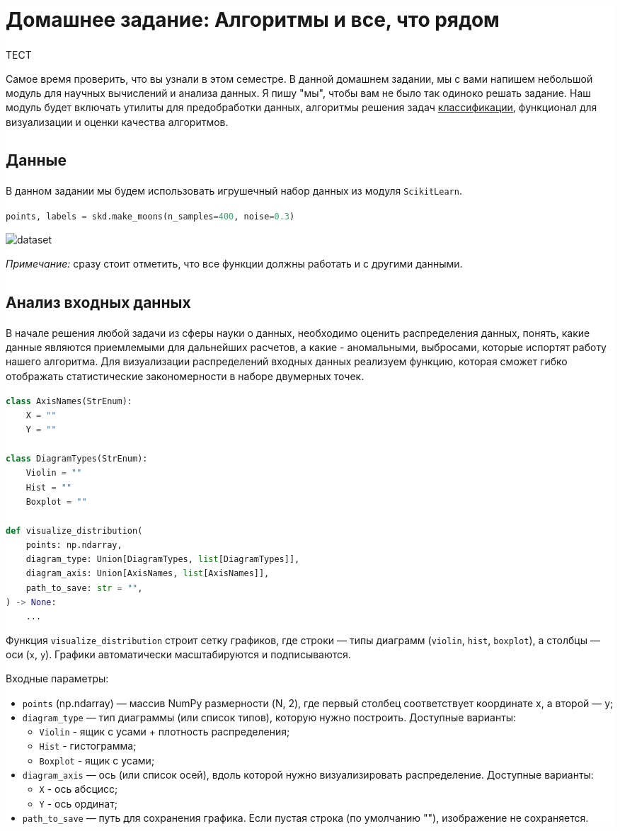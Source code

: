 # Домашнее задание: Алгоритмы и все, что рядом
ТЕСТ

Самое время проверить, что вы узнали в этом семестре. В данной домашнем задании, мы с вами напишем небольшой модуль для научных вычислений и анализа данных. Я пишу "мы", чтобы вам не было так одиноко решать задание. Наш модуль будет включать утилиты для предобработки данных, алгоритмы решения задач [классификации](http://www.machinelearning.ru/wiki/index.php?title=%D0%9A%D0%BB%D0%B0%D1%81%D1%81%D0%B8%D1%84%D0%B8%D0%BA%D0%B0%D1%86%D0%B8%D1%8F), функционал для визуализации и оценки качества алгоритмов.

## Данные

В данном задании мы будем использовать игрушечный набор данных из модуля `ScikitLearn`.

``` python 
points, labels = skd.make_moons(n_samples=400, noise=0.3)
```

![dataset](./images/dataset.png)

*Примечание:* сразу стоит отметить, что все функции должны работать и с другими данными.

## Анализ входных данных

В начале решения любой задачи из сферы науки о данных, необходимо оценить распределения данных, понять, какие данные являются приемлемыми для дальнейших расчетов, а какие - аномальными, выбросами, которые испортят работу нашего алгоритма. Для визуализации распределений входных данных реализуем функцию, которая сможет гибко отображать статистические закономерности в наборе двумерных точек. 

```python
class AxisNames(StrEnum):
    X = ""
    Y = ""

class DiagramTypes(StrEnum):
    Violin = ""
    Hist = ""
    Boxplot = ""

def visualize_distribution(
    points: np.ndarray,
    diagram_type: Union[DiagramTypes, list[DiagramTypes]],
    diagram_axis: Union[AxisNames, list[AxisNames]],
    path_to_save: str = "",
) -> None:
    ...
```
Функция `visualize_distribution` строит сетку графиков, где строки — типы диаграмм (`violin`, `hist`, `boxplot`), а столбцы — оси (`x`, `y`). Графики автоматически масштабируются и подписываются.

Входные параметры:
- `points` (np.ndarray) — массив NumPy размерности (N, 2), где первый столбец соответствует координате x, а второй — y;
- `diagram_type` — тип диаграммы (или список типов), которую нужно построить. Доступные варианты:
    - `Violin` - ящик с усами + плотность распределения;
    - `Hist` - гистограмма;
    - `Boxplot` - ящик с усами;
- `diagram_axis` — ось (или список осей), вдоль которой нужно визуализировать распределение. Доступные варианты:
    - `X` - ось абсцисс;
    - `Y` - ось ординат;
- `path_to_save` — путь для сохранения графика. Если пустая строка (по умолчанию ""), изображение не сохраняется.
